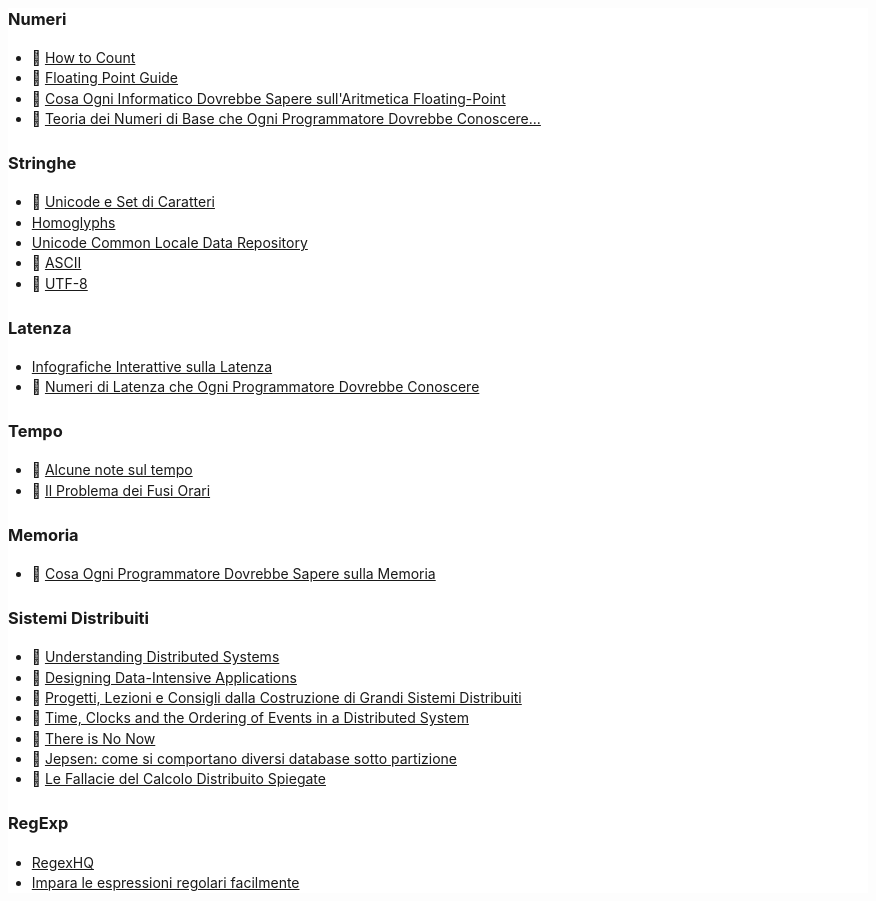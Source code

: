 ### Numeri
- :book: [How to Count](https://www.goodreads.com/book/show/12093869-how-to-count)
- :page_facing_up: [Floating Point Guide](http://floating-point-gui.de/)
- :page_facing_up: [Cosa Ogni Informatico Dovrebbe Sapere sull'Aritmetica Floating-Point](https://docs.oracle.com/cd/E19957-01/806-3568/ncg_goldberg.html#680)
- :page_facing_up: [Teoria dei Numeri di Base che Ogni Programmatore Dovrebbe Conoscere...](https://www.codechef.com/wiki/tutorial-number-theory/)

### Stringhe
- :page_facing_up: [Unicode e Set di Caratteri](https://www.joelonsoftware.com/articles/Unicode.html)
- [Homoglyphs](https://github.com/codebox/homoglyph/)
- [Unicode Common Locale Data Repository](http://cldr.unicode.org/)
- :movie_camera: [ASCII](https://www.youtube.com/watch?v=B1Sf1IhA0j4)
- :movie_camera: [UTF-8](https://www.youtube.com/watch?v=vLBtrd9Ar28)

### Latenza
- [Infografiche Interattive sulla Latenza](https://people.eecs.berkeley.edu/~rcs/research/interactive_latency.html)
- :page_facing_up: [Numeri di Latenza che Ogni Programmatore Dovrebbe Conoscere](https://gist.github.com/jboner/2841832)

### Tempo
- :page_facing_up: [Alcune note sul tempo](https://unix4lyfe.org/time/)
- :movie_camera: [Il Problema dei Fusi Orari](https://www.youtube.com/watch?v=-5wpm-gesOY)

### Memoria
- :page_facing_up: [Cosa Ogni Programmatore Dovrebbe Sapere sulla Memoria](https://lwn.net/Articles/250967/)

### Sistemi Distribuiti
- :book: [Understanding Distributed Systems](https://www.goodreads.com/book/show/56977420-understanding-distributed-systems)
- :book: [Designing Data-Intensive Applications](https://www.goodreads.com/book/show/23463279-designing-data-intensive-applications)
- :scroll: [Progetti, Lezioni e Consigli dalla Costruzione di Grandi Sistemi Distribuiti](https://www.cs.cornell.edu/projects/ladis2009/talks/dean-keynote-ladis2009.pdf)
- :scroll: [Time, Clocks and the Ordering of Events in a Distributed System](https://www.microsoft.com/en-us/research/publication/time-clocks-ordering-events-distributed-system/?from=http%3A%2F%2Fresearch.microsoft.com%2Fen-us%2Fum%2Fpeople%2Flamport%2Fpubs%2Ftime-clocks.pdf)
- :page_facing_up: [There is No Now](https://queue.acm.org/detail.cfm?id=2745385)
- :page_facing_up: [Jepsen: come si comportano diversi database sotto partizione](https://aphyr.com/tags/jepsen)
- :scroll: [Le Fallacie del Calcolo Distribuito Spiegate](https://pages.cs.wisc.edu/~zuyu/files/fallacies.pdf)

### RegExp
- [RegexHQ](https://github.com/regexhq)
- [Impara le espressioni regolari facilmente](https://github.com/ziishaned/learn-regex)
